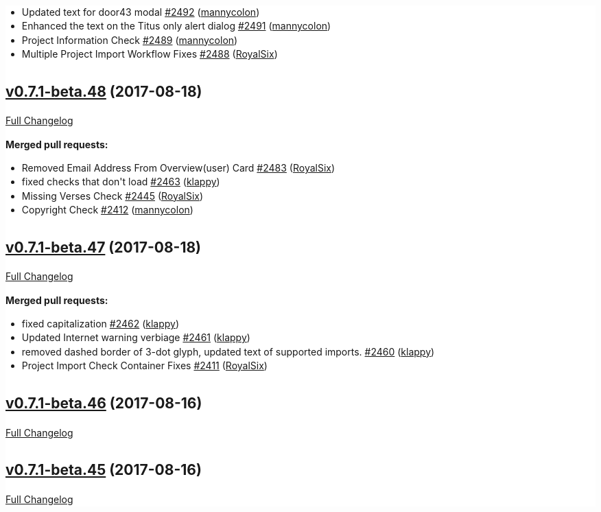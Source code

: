 - Updated text for door43 modal [\#2492](https://github.com/unfoldingWord-dev/translationCore/pull/2492) ([mannycolon](https://github.com/mannycolon))
- Enhanced the text on the Titus only alert dialog [\#2491](https://github.com/unfoldingWord-dev/translationCore/pull/2491) ([mannycolon](https://github.com/mannycolon))
- Project Information Check  [\#2489](https://github.com/unfoldingWord-dev/translationCore/pull/2489) ([mannycolon](https://github.com/mannycolon))
- Multiple Project Import Workflow Fixes [\#2488](https://github.com/unfoldingWord-dev/translationCore/pull/2488) ([RoyalSix](https://github.com/RoyalSix))

## [v0.7.1-beta.48](https://github.com/unfoldingWord-dev/translationCore/tree/v0.7.1-beta.48) (2017-08-18)
[Full Changelog](https://github.com/unfoldingWord-dev/translationCore/compare/v0.7.1-beta.47...v0.7.1-beta.48)

**Merged pull requests:**

- Removed Email Address From Overview\(user\) Card [\#2483](https://github.com/unfoldingWord-dev/translationCore/pull/2483) ([RoyalSix](https://github.com/RoyalSix))
- fixed checks that don't load [\#2463](https://github.com/unfoldingWord-dev/translationCore/pull/2463) ([klappy](https://github.com/klappy))
- Missing Verses Check [\#2445](https://github.com/unfoldingWord-dev/translationCore/pull/2445) ([RoyalSix](https://github.com/RoyalSix))
- Copyright Check [\#2412](https://github.com/unfoldingWord-dev/translationCore/pull/2412) ([mannycolon](https://github.com/mannycolon))

## [v0.7.1-beta.47](https://github.com/unfoldingWord-dev/translationCore/tree/v0.7.1-beta.47) (2017-08-18)
[Full Changelog](https://github.com/unfoldingWord-dev/translationCore/compare/v0.7.1-beta.46...v0.7.1-beta.47)

**Merged pull requests:**

- fixed capitalization [\#2462](https://github.com/unfoldingWord-dev/translationCore/pull/2462) ([klappy](https://github.com/klappy))
- Updated Internet warning verbiage [\#2461](https://github.com/unfoldingWord-dev/translationCore/pull/2461) ([klappy](https://github.com/klappy))
- removed dashed border of 3-dot glyph, updated text of supported imports. [\#2460](https://github.com/unfoldingWord-dev/translationCore/pull/2460) ([klappy](https://github.com/klappy))
- Project Import Check Container Fixes [\#2411](https://github.com/unfoldingWord-dev/translationCore/pull/2411) ([RoyalSix](https://github.com/RoyalSix))

## [v0.7.1-beta.46](https://github.com/unfoldingWord-dev/translationCore/tree/v0.7.1-beta.46) (2017-08-16)
[Full Changelog](https://github.com/unfoldingWord-dev/translationCore/compare/v0.7.1-beta.45...v0.7.1-beta.46)

## [v0.7.1-beta.45](https://github.com/unfoldingWord-dev/translationCore/tree/v0.7.1-beta.45) (2017-08-16)
[Full Changelog](https://github.com/unfoldingWord-dev/translationCore/compare/v0.7.1-beta.44...v0.7.1-beta.45)
